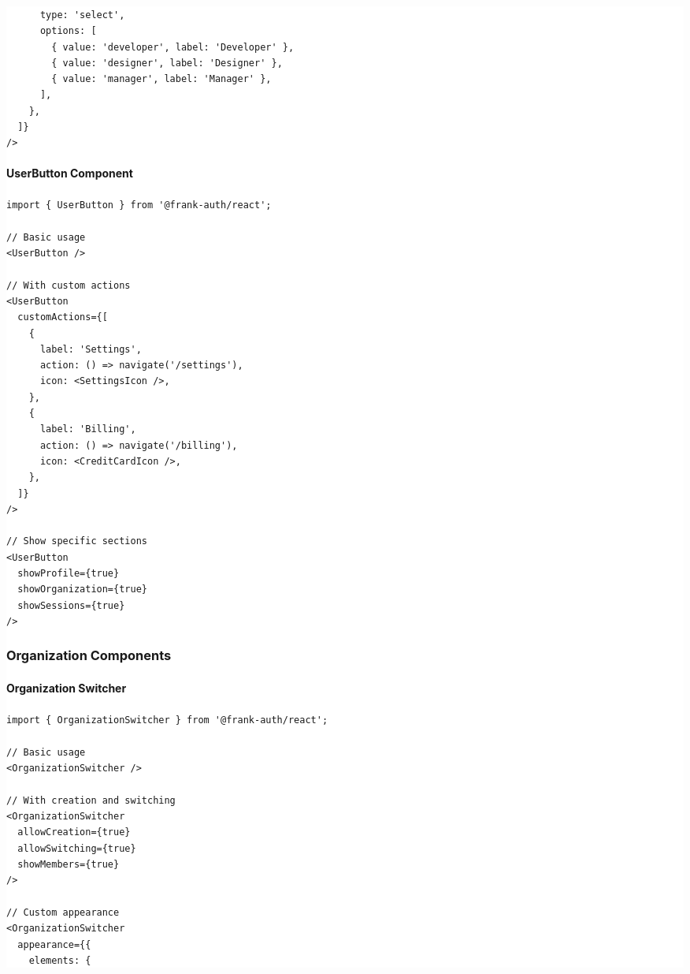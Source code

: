 ```tsx
      type: 'select',
      options: [
        { value: 'developer', label: 'Developer' },
        { value: 'designer', label: 'Designer' },
        { value: 'manager', label: 'Manager' },
      ],
    },
  ]}
/>
```

#### UserButton Component

```tsx
import { UserButton } from '@frank-auth/react';

// Basic usage
<UserButton />

// With custom actions
<UserButton 
  customActions={[
    {
      label: 'Settings',
      action: () => navigate('/settings'),
      icon: <SettingsIcon />,
    },
    {
      label: 'Billing',
      action: () => navigate('/billing'),
      icon: <CreditCardIcon />,
    },
  ]}
/>

// Show specific sections
<UserButton 
  showProfile={true}
  showOrganization={true}
  showSessions={true}
/>
```

### Organization Components

#### Organization Switcher

```tsx
import { OrganizationSwitcher } from '@frank-auth/react';

// Basic usage
<OrganizationSwitcher />

// With creation and switching
<OrganizationSwitcher 
  allowCreation={true}
  allowSwitching={true}
  showMembers={true}
/>

// Custom appearance
<OrganizationSwitcher 
  appearance={{
    elements: {
```